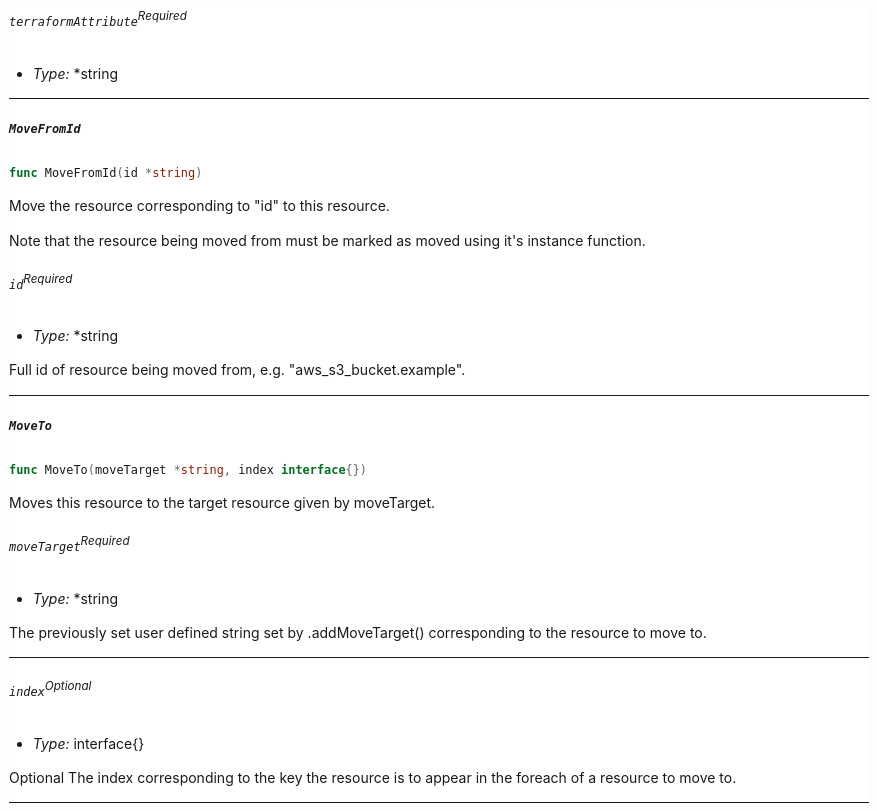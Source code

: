 ###### `terraformAttribute`<sup>Required</sup> <a name="terraformAttribute" id="@cdktf/provider-newrelic.alertPolicyChannel.AlertPolicyChannel.interpolationForAttribute.parameter.terraformAttribute"></a>

- *Type:* *string

---

##### `MoveFromId` <a name="MoveFromId" id="@cdktf/provider-newrelic.alertPolicyChannel.AlertPolicyChannel.moveFromId"></a>

```go
func MoveFromId(id *string)
```

Move the resource corresponding to "id" to this resource.

Note that the resource being moved from must be marked as moved using it's instance function.

###### `id`<sup>Required</sup> <a name="id" id="@cdktf/provider-newrelic.alertPolicyChannel.AlertPolicyChannel.moveFromId.parameter.id"></a>

- *Type:* *string

Full id of resource being moved from, e.g. "aws_s3_bucket.example".

---

##### `MoveTo` <a name="MoveTo" id="@cdktf/provider-newrelic.alertPolicyChannel.AlertPolicyChannel.moveTo"></a>

```go
func MoveTo(moveTarget *string, index interface{})
```

Moves this resource to the target resource given by moveTarget.

###### `moveTarget`<sup>Required</sup> <a name="moveTarget" id="@cdktf/provider-newrelic.alertPolicyChannel.AlertPolicyChannel.moveTo.parameter.moveTarget"></a>

- *Type:* *string

The previously set user defined string set by .addMoveTarget() corresponding to the resource to move to.

---

###### `index`<sup>Optional</sup> <a name="index" id="@cdktf/provider-newrelic.alertPolicyChannel.AlertPolicyChannel.moveTo.parameter.index"></a>

- *Type:* interface{}

Optional The index corresponding to the key the resource is to appear in the foreach of a resource to move to.

---